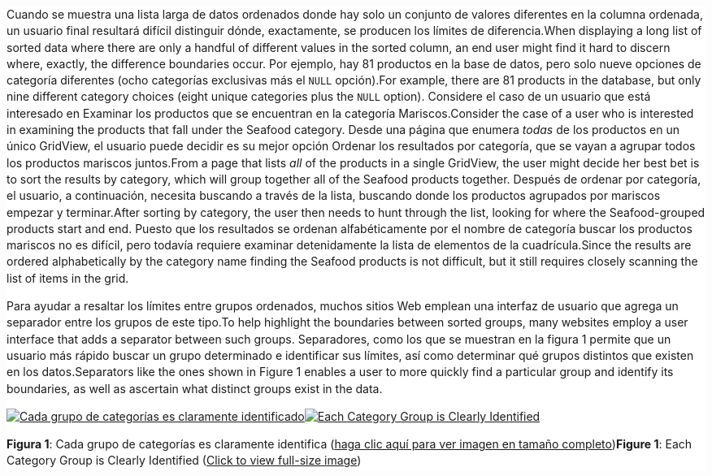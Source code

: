 <span data-ttu-id="ca7d6-110">Cuando se muestra una lista larga de datos ordenados donde hay solo un conjunto de valores diferentes en la columna ordenada, un usuario final resultará difícil distinguir dónde, exactamente, se producen los límites de diferencia.</span><span class="sxs-lookup"><span data-stu-id="ca7d6-110">When displaying a long list of sorted data where there are only a handful of different values in the sorted column, an end user might find it hard to discern where, exactly, the difference boundaries occur.</span></span> <span data-ttu-id="ca7d6-111">Por ejemplo, hay 81 productos en la base de datos, pero solo nueve opciones de categoría diferentes (ocho categorías exclusivas más el `NULL` opción).</span><span class="sxs-lookup"><span data-stu-id="ca7d6-111">For example, there are 81 products in the database, but only nine different category choices (eight unique categories plus the `NULL` option).</span></span> <span data-ttu-id="ca7d6-112">Considere el caso de un usuario que está interesado en Examinar los productos que se encuentran en la categoría Mariscos.</span><span class="sxs-lookup"><span data-stu-id="ca7d6-112">Consider the case of a user who is interested in examining the products that fall under the Seafood category.</span></span> <span data-ttu-id="ca7d6-113">Desde una página que enumera *todas* de los productos en un único GridView, el usuario puede decidir es su mejor opción Ordenar los resultados por categoría, que se vayan a agrupar todos los productos mariscos juntos.</span><span class="sxs-lookup"><span data-stu-id="ca7d6-113">From a page that lists *all* of the products in a single GridView, the user might decide her best bet is to sort the results by category, which will group together all of the Seafood products together.</span></span> <span data-ttu-id="ca7d6-114">Después de ordenar por categoría, el usuario, a continuación, necesita buscando a través de la lista, buscando donde los productos agrupados por mariscos empezar y terminar.</span><span class="sxs-lookup"><span data-stu-id="ca7d6-114">After sorting by category, the user then needs to hunt through the list, looking for where the Seafood-grouped products start and end.</span></span> <span data-ttu-id="ca7d6-115">Puesto que los resultados se ordenan alfabéticamente por el nombre de categoría buscar los productos mariscos no es difícil, pero todavía requiere examinar detenidamente la lista de elementos de la cuadrícula.</span><span class="sxs-lookup"><span data-stu-id="ca7d6-115">Since the results are ordered alphabetically by the category name finding the Seafood products is not difficult, but it still requires closely scanning the list of items in the grid.</span></span>

<span data-ttu-id="ca7d6-116">Para ayudar a resaltar los límites entre grupos ordenados, muchos sitios Web emplean una interfaz de usuario que agrega un separador entre los grupos de este tipo.</span><span class="sxs-lookup"><span data-stu-id="ca7d6-116">To help highlight the boundaries between sorted groups, many websites employ a user interface that adds a separator between such groups.</span></span> <span data-ttu-id="ca7d6-117">Separadores, como los que se muestran en la figura 1 permite que un usuario más rápido buscar un grupo determinado e identificar sus límites, así como determinar qué grupos distintos que existen en los datos.</span><span class="sxs-lookup"><span data-stu-id="ca7d6-117">Separators like the ones shown in Figure 1 enables a user to more quickly find a particular group and identify its boundaries, as well as ascertain what distinct groups exist in the data.</span></span>


<span data-ttu-id="ca7d6-118">[![Cada grupo de categorías es claramente identificado](creating-a-customized-sorting-user-interface-vb/_static/image2.png)](creating-a-customized-sorting-user-interface-vb/_static/image1.png)</span><span class="sxs-lookup"><span data-stu-id="ca7d6-118">[![Each Category Group is Clearly Identified](creating-a-customized-sorting-user-interface-vb/_static/image2.png)](creating-a-customized-sorting-user-interface-vb/_static/image1.png)</span></span>

<span data-ttu-id="ca7d6-119">**Figura 1**: Cada grupo de categorías es claramente identifica ([haga clic aquí para ver imagen en tamaño completo](creating-a-customized-sorting-user-interface-vb/_static/image3.png))</span><span class="sxs-lookup"><span data-stu-id="ca7d6-119">**Figure 1**: Each Category Group is Clearly Identified ([Click to view full-size image](creating-a-customized-sorting-user-interface-vb/_static/image3.png))</span></span>
